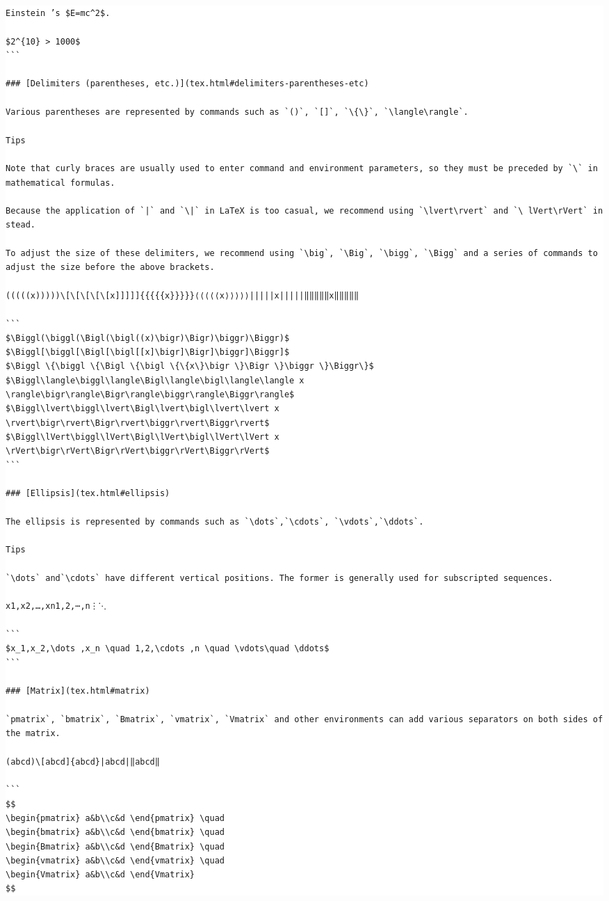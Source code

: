 ````
Einstein ’s $E=mc^2$.

$2^{10} > 1000$
```

### [Delimiters (parentheses, etc.)](tex.html#delimiters-parentheses-etc)

Various parentheses are represented by commands such as `()`, `[]`, `\{\}`, `\langle\rangle`.

Tips

Note that curly braces are usually used to enter command and environment parameters, so they must be preceded by `\` in mathematical formulas.

Because the application of `|` and `\|` in LaTeX is too casual, we recommend using `\lvert\rvert` and `\ lVert\rVert` instead.

To adjust the size of these delimiters, we recommend using `\big`, `\Big`, `\bigg`, `\Bigg` and a series of commands to adjust the size before the above brackets.

(((((x)))))\[\[\[\[\[x]]]]]{{{{{x}}}}}⟨⟨⟨⟨⟨x⟩⟩⟩⟩⟩|||||x|||||‖‖‖‖‖x‖‖‖‖‖

```
$\Biggl(\biggl(\Bigl(\bigl((x)\bigr)\Bigr)\biggr)\Biggr)$
$\Biggl[\biggl[\Bigl[\bigl[[x]\bigr]\Bigr]\biggr]\Biggr]$
$\Biggl \{\biggl \{\Bigl \{\bigl \{\{x\}\bigr \}\Bigr \}\biggr \}\Biggr\}$
$\Biggl\langle\biggl\langle\Bigl\langle\bigl\langle\langle x
\rangle\bigr\rangle\Bigr\rangle\biggr\rangle\Biggr\rangle$
$\Biggl\lvert\biggl\lvert\Bigl\lvert\bigl\lvert\lvert x
\rvert\bigr\rvert\Bigr\rvert\biggr\rvert\Biggr\rvert$
$\Biggl\lVert\biggl\lVert\Bigl\lVert\bigl\lVert\lVert x
\rVert\bigr\rVert\Bigr\rVert\biggr\rVert\Biggr\rVert$
```

### [Ellipsis](tex.html#ellipsis)

The ellipsis is represented by commands such as `\dots`,`\cdots`, `\vdots`,`\ddots`.

Tips

`\dots` and`\cdots` have different vertical positions. The former is generally used for subscripted sequences.

x1,x2,…,xn1,2,⋯,n⋮⋱

```
$x_1,x_2,\dots ,x_n \quad 1,2,\cdots ,n \quad \vdots\quad \ddots$
```

### [Matrix](tex.html#matrix)

`pmatrix`, `bmatrix`, `Bmatrix`, `vmatrix`, `Vmatrix` and other environments can add various separators on both sides of the matrix.

(abcd)\[abcd]{abcd}|abcd|‖abcd‖

```
$$
\begin{pmatrix} a&b\\c&d \end{pmatrix} \quad
\begin{bmatrix} a&b\\c&d \end{bmatrix} \quad
\begin{Bmatrix} a&b\\c&d \end{Bmatrix} \quad
\begin{vmatrix} a&b\\c&d \end{vmatrix} \quad
\begin{Vmatrix} a&b\\c&d \end{Vmatrix}
$$
````

  [^first]: Footnote can reference [^second].
  [^second]: Other footnote.
[^first]: Footnote **can have markup**
[^second]: Footnote text.